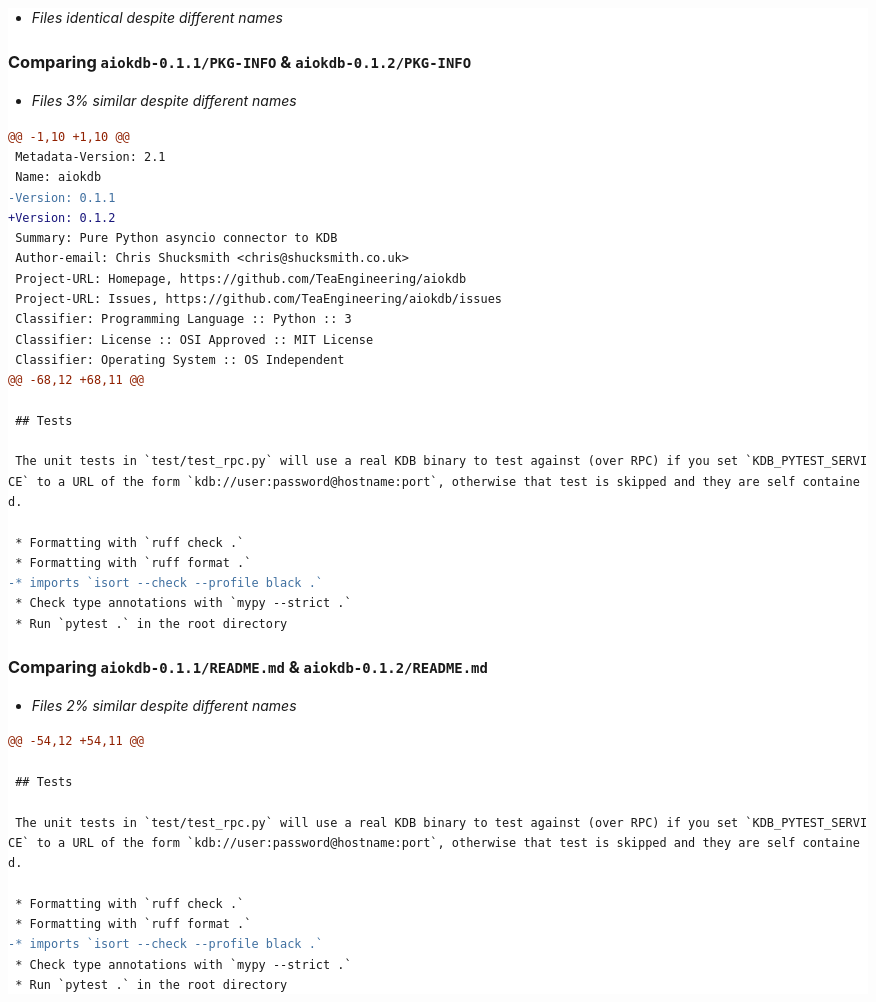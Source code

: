  * *Files identical despite different names*

### Comparing `aiokdb-0.1.1/PKG-INFO` & `aiokdb-0.1.2/PKG-INFO`

 * *Files 3% similar despite different names*

```diff
@@ -1,10 +1,10 @@
 Metadata-Version: 2.1
 Name: aiokdb
-Version: 0.1.1
+Version: 0.1.2
 Summary: Pure Python asyncio connector to KDB
 Author-email: Chris Shucksmith <chris@shucksmith.co.uk>
 Project-URL: Homepage, https://github.com/TeaEngineering/aiokdb
 Project-URL: Issues, https://github.com/TeaEngineering/aiokdb/issues
 Classifier: Programming Language :: Python :: 3
 Classifier: License :: OSI Approved :: MIT License
 Classifier: Operating System :: OS Independent
@@ -68,12 +68,11 @@
 
 ## Tests
 
 The unit tests in `test/test_rpc.py` will use a real KDB binary to test against (over RPC) if you set `KDB_PYTEST_SERVICE` to a URL of the form `kdb://user:password@hostname:port`, otherwise that test is skipped and they are self contained.
 
 * Formatting with `ruff check .`
 * Formatting with `ruff format .`
-* imports `isort --check --profile black .`
 * Check type annotations with `mypy --strict .`
 * Run `pytest .` in the root directory
```

### Comparing `aiokdb-0.1.1/README.md` & `aiokdb-0.1.2/README.md`

 * *Files 2% similar despite different names*

```diff
@@ -54,12 +54,11 @@
 
 ## Tests
 
 The unit tests in `test/test_rpc.py` will use a real KDB binary to test against (over RPC) if you set `KDB_PYTEST_SERVICE` to a URL of the form `kdb://user:password@hostname:port`, otherwise that test is skipped and they are self contained.
 
 * Formatting with `ruff check .`
 * Formatting with `ruff format .`
-* imports `isort --check --profile black .`
 * Check type annotations with `mypy --strict .`
 * Run `pytest .` in the root directory
```
